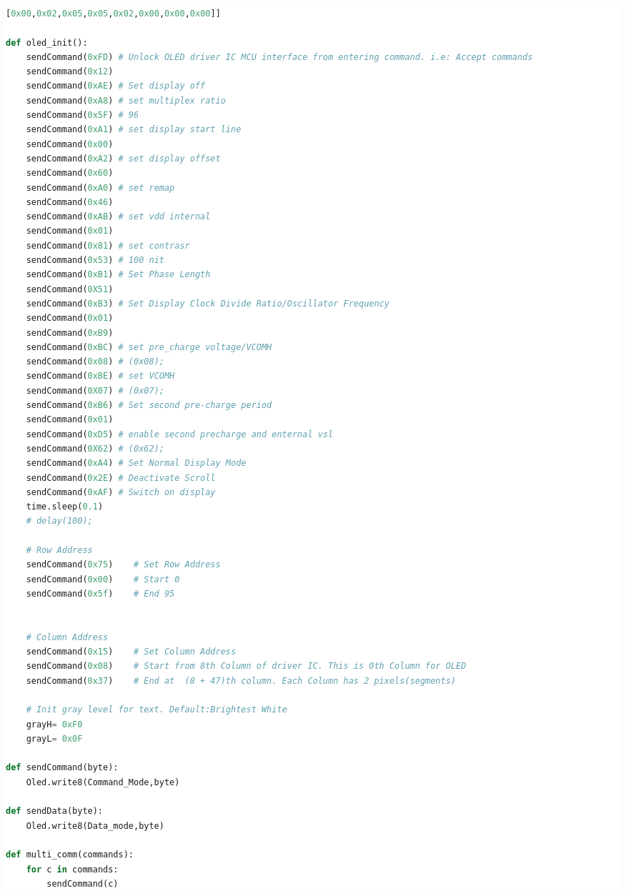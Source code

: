 ``` python
[0x00,0x02,0x05,0x05,0x02,0x00,0x00,0x00]]

def oled_init():
    sendCommand(0xFD) # Unlock OLED driver IC MCU interface from entering command. i.e: Accept commands
    sendCommand(0x12)
    sendCommand(0xAE) # Set display off
    sendCommand(0xA8) # set multiplex ratio
    sendCommand(0x5F) # 96
    sendCommand(0xA1) # set display start line
    sendCommand(0x00)
    sendCommand(0xA2) # set display offset
    sendCommand(0x60)
    sendCommand(0xA0) # set remap
    sendCommand(0x46)
    sendCommand(0xAB) # set vdd internal
    sendCommand(0x01)
    sendCommand(0x81) # set contrasr
    sendCommand(0x53) # 100 nit
    sendCommand(0xB1) # Set Phase Length
    sendCommand(0X51)
    sendCommand(0xB3) # Set Display Clock Divide Ratio/Oscillator Frequency
    sendCommand(0x01)
    sendCommand(0xB9)
    sendCommand(0xBC) # set pre_charge voltage/VCOMH
    sendCommand(0x08) # (0x08);
    sendCommand(0xBE) # set VCOMH
    sendCommand(0X07) # (0x07);
    sendCommand(0xB6) # Set second pre-charge period
    sendCommand(0x01)
    sendCommand(0xD5) # enable second precharge and enternal vsl
    sendCommand(0X62) # (0x62);
    sendCommand(0xA4) # Set Normal Display Mode
    sendCommand(0x2E) # Deactivate Scroll
    sendCommand(0xAF) # Switch on display
    time.sleep(0.1)
    # delay(100);

    # Row Address
    sendCommand(0x75)    # Set Row Address
    sendCommand(0x00)    # Start 0
    sendCommand(0x5f)    # End 95


    # Column Address
    sendCommand(0x15)    # Set Column Address
    sendCommand(0x08)    # Start from 8th Column of driver IC. This is 0th Column for OLED
    sendCommand(0x37)    # End at  (8 + 47)th column. Each Column has 2 pixels(segments)

    # Init gray level for text. Default:Brightest White
    grayH= 0xF0
    grayL= 0x0F

def sendCommand(byte):
    Oled.write8(Command_Mode,byte)

def sendData(byte):
    Oled.write8(Data_mode,byte)

def multi_comm(commands):
    for c in commands:
        sendCommand(c)

```